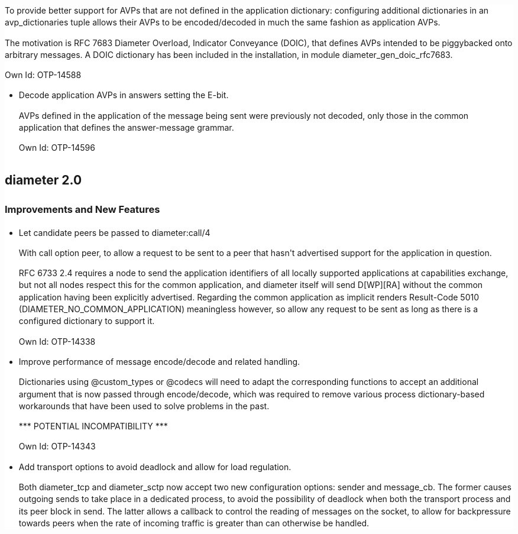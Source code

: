   To provide better support for AVPs that are not defined in the application
  dictionary: configuring additional dictionaries in an avp_dictionaries tuple
  allows their AVPs to be encoded/decoded in much the same fashion as
  application AVPs.

  The motivation is RFC 7683 Diameter Overload, Indicator Conveyance (DOIC),
  that defines AVPs intended to be piggybacked onto arbitrary messages. A DOIC
  dictionary has been included in the installation, in module
  diameter_gen_doic_rfc7683.

  Own Id: OTP-14588

- Decode application AVPs in answers setting the E-bit.

  AVPs defined in the application of the message being sent were previously not
  decoded, only those in the common application that defines the answer-message
  grammar.

  Own Id: OTP-14596

## diameter 2.0

### Improvements and New Features

- Let candidate peers be passed to diameter:call/4

  With call option peer, to allow a request to be sent to a peer that hasn't
  advertised support for the application in question.

  RFC 6733 2.4 requires a node to send the application identifiers of all
  locally supported applications at capabilities exchange, but not all nodes
  respect this for the common application, and diameter itself will send
  D\[WP]\[RA] without the common application having been explicitly advertised.
  Regarding the common application as implicit renders Result-Code 5010
  (DIAMETER_NO_COMMON_APPLICATION) meaningless however, so allow any request to
  be sent as long as there is a configured dictionary to support it.

  Own Id: OTP-14338

- Improve performance of message encode/decode and related handling.

  Dictionaries using @custom_types or @codecs will need to adapt the
  corresponding functions to accept an additional argument that is now passed
  through encode/decode, which was required to remove various process
  dictionary-based workarounds that have been used to solve problems in the
  past.

  \*** POTENTIAL INCOMPATIBILITY \***

  Own Id: OTP-14343

- Add transport options to avoid deadlock and allow for load regulation.

  Both diameter_tcp and diameter_sctp now accept two new configuration options:
  sender and message_cb. The former causes outgoing sends to take place in a
  dedicated process, to avoid the possibility of deadlock when both the
  transport process and its peer block in send. The latter allows a callback to
  control the reading of messages on the socket, to allow for backpressure
  towards peers when the rate of incoming traffic is greater than can otherwise
  be handled.


[#8399]: https://github.com/erlang/otp/issues/8399
[PR-8740]: https://github.com/erlang/otp/pull/8740
[PR-7699]: https://github.com/erlang/otp/pull/7699
[PR-8026]: https://github.com/erlang/otp/pull/8026
[PR-8399]: https://github.com/erlang/otp/pull/8399